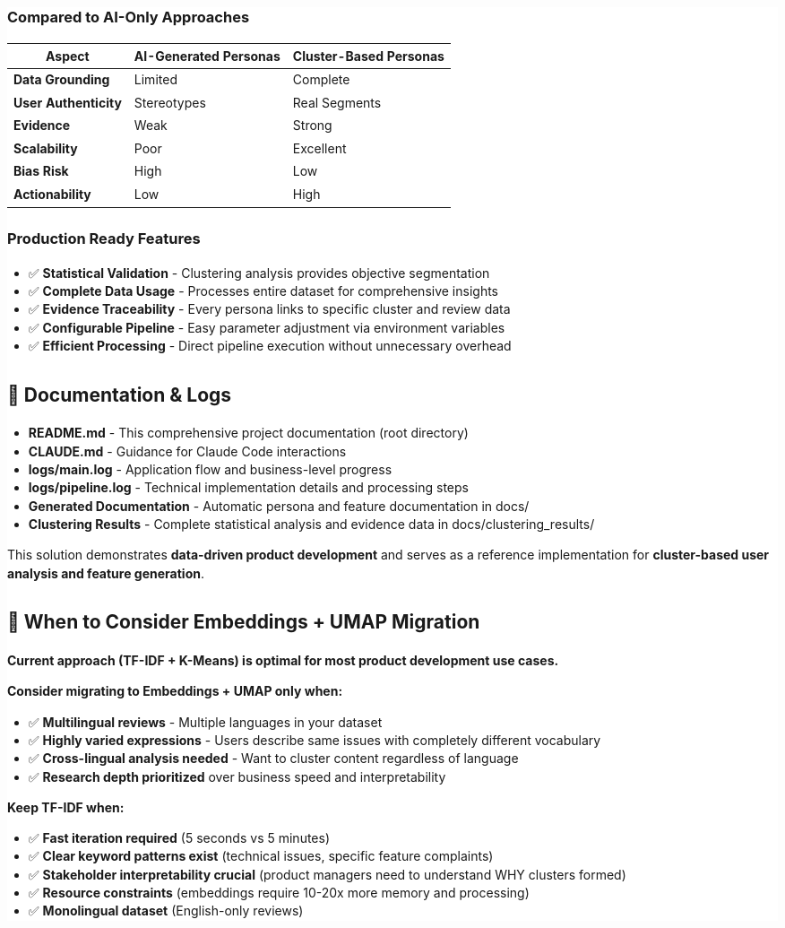 ### **Compared to AI-Only Approaches**
| Aspect | AI-Generated Personas | Cluster-Based Personas |
|--------|----------------------|----------------------|
| **Data Grounding** | Limited | Complete |
| **User Authenticity** | Stereotypes | Real Segments |
| **Evidence** | Weak | Strong |
| **Scalability** | Poor | Excellent |
| **Bias Risk** | High | Low |
| **Actionability** | Low | High |

### **Production Ready Features**
- ✅ **Statistical Validation** - Clustering analysis provides objective segmentation
- ✅ **Complete Data Usage** - Processes entire dataset for comprehensive insights
- ✅ **Evidence Traceability** - Every persona links to specific cluster and review data
- ✅ **Configurable Pipeline** - Easy parameter adjustment via environment variables
- ✅ **Efficient Processing** - Direct pipeline execution without unnecessary overhead

## 📖 Documentation & Logs
- **README.md** - This comprehensive project documentation (root directory)
- **CLAUDE.md** - Guidance for Claude Code interactions
- **logs/main.log** - Application flow and business-level progress
- **logs/pipeline.log** - Technical implementation details and processing steps
- **Generated Documentation** - Automatic persona and feature documentation in docs/
- **Clustering Results** - Complete statistical analysis and evidence data in docs/clustering_results/

This solution demonstrates **data-driven product development** and serves as a reference implementation for **cluster-based user analysis and feature generation**.

## 🔄 When to Consider Embeddings + UMAP Migration

**Current approach (TF-IDF + K-Means) is optimal for most product development use cases.**

**Consider migrating to Embeddings + UMAP only when:**
- ✅ **Multilingual reviews** - Multiple languages in your dataset
- ✅ **Highly varied expressions** - Users describe same issues with completely different vocabulary
- ✅ **Cross-lingual analysis needed** - Want to cluster content regardless of language
- ✅ **Research depth prioritized** over business speed and interpretability

**Keep TF-IDF when:**
- ✅ **Fast iteration required** (5 seconds vs 5 minutes)
- ✅ **Clear keyword patterns exist** (technical issues, specific feature complaints)
- ✅ **Stakeholder interpretability crucial** (product managers need to understand WHY clusters formed)
- ✅ **Resource constraints** (embeddings require 10-20x more memory and processing)
- ✅ **Monolingual dataset** (English-only reviews)